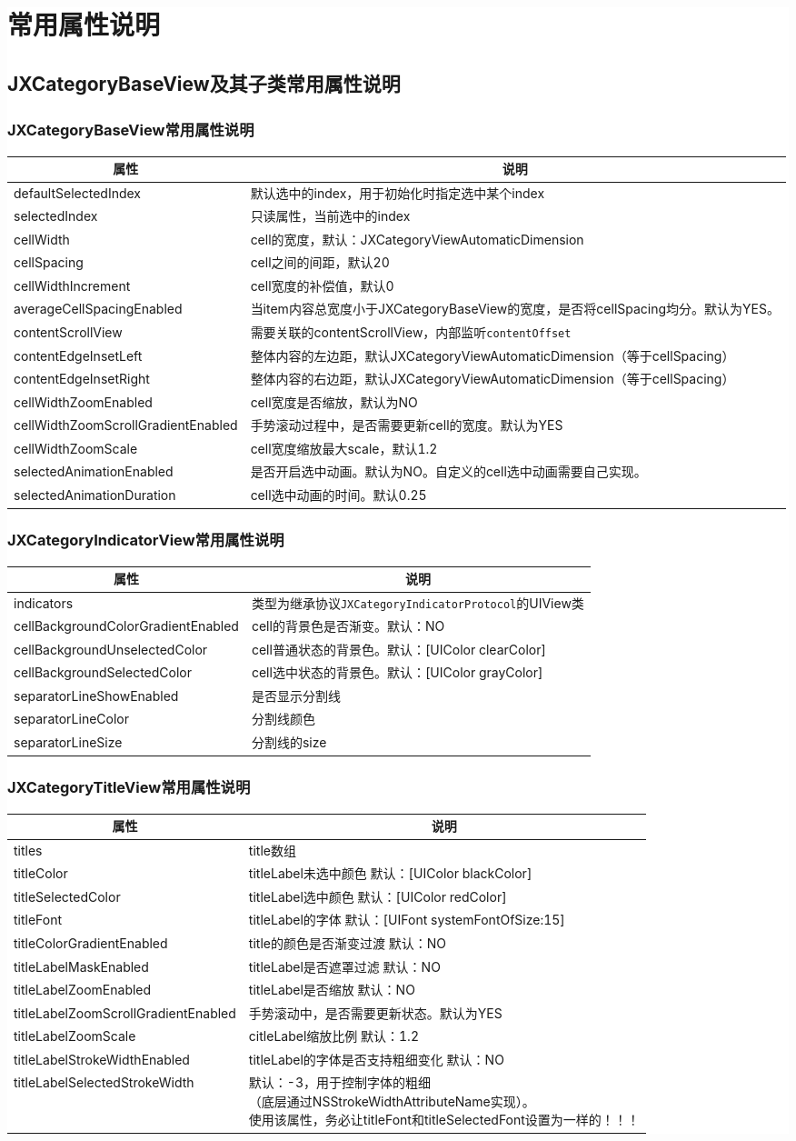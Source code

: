 # 常用属性说明

## JXCategoryBaseView及其子类常用属性说明

### JXCategoryBaseView常用属性说明

属性     | 说明           |
--------------|---------------|
defaultSelectedIndex    | 默认选中的index，用于初始化时指定选中某个index |
selectedIndex    | 只读属性，当前选中的index |
cellWidth    | cell的宽度，默认：JXCategoryViewAutomaticDimension |
cellSpacing    | cell之间的间距，默认20 |
cellWidthIncrement    | cell宽度的补偿值，默认0 |
averageCellSpacingEnabled    | 当item内容总宽度小于JXCategoryBaseView的宽度，是否将cellSpacing均分。默认为YES。 |
contentScrollView    | 需要关联的contentScrollView，内部监听`contentOffset` |
contentEdgeInsetLeft    | 整体内容的左边距，默认JXCategoryViewAutomaticDimension（等于cellSpacing） |
contentEdgeInsetRight    | 整体内容的右边距，默认JXCategoryViewAutomaticDimension（等于cellSpacing） |
cellWidthZoomEnabled | cell宽度是否缩放，默认为NO |
cellWidthZoomScrollGradientEnabled | 手势滚动过程中，是否需要更新cell的宽度。默认为YES |
cellWidthZoomScale | cell宽度缩放最大scale，默认1.2 |
selectedAnimationEnabled | 是否开启选中动画。默认为NO。自定义的cell选中动画需要自己实现。 |
selectedAnimationDuration | cell选中动画的时间。默认0.25 |

### JXCategoryIndicatorView常用属性说明

属性     | 说明           |
--------------|---------------|
indicators | 类型为继承协议`JXCategoryIndicatorProtocol`的UIView类 |
cellBackgroundColorGradientEnabled | cell的背景色是否渐变。默认：NO |
cellBackgroundUnselectedColor | cell普通状态的背景色。默认：[UIColor clearColor] |
cellBackgroundSelectedColor | cell选中状态的背景色。默认：[UIColor grayColor] |
separatorLineShowEnabled | 是否显示分割线 |
separatorLineColor | 分割线颜色 |
separatorLineSize | 分割线的size |

### JXCategoryTitleView常用属性说明

属性     | 说明           |
--------------|---------------|
titles | title数组 |
titleColor    | titleLabel未选中颜色 默认：[UIColor blackColor] |
titleSelectedColor    | titleLabel选中颜色 默认：[UIColor redColor] |
titleFont    | titleLabel的字体 默认：[UIFont systemFontOfSize:15] |
titleColorGradientEnabled    | title的颜色是否渐变过渡 默认：NO |
titleLabelMaskEnabled    | titleLabel是否遮罩过滤 默认：NO |
titleLabelZoomEnabled    | titleLabel是否缩放 默认：NO |
titleLabelZoomScrollGradientEnabled | 手势滚动中，是否需要更新状态。默认为YES |
titleLabelZoomScale    | citleLabel缩放比例 默认：1.2 |
titleLabelStrokeWidthEnabled    | titleLabel的字体是否支持粗细变化 默认：NO |
titleLabelSelectedStrokeWidth    | 默认：-3，用于控制字体的粗细<br/>（底层通过NSStrokeWidthAttributeName实现）。<br/>使用该属性，务必让titleFont和titleSelectedFont设置为一样的！！！ |
